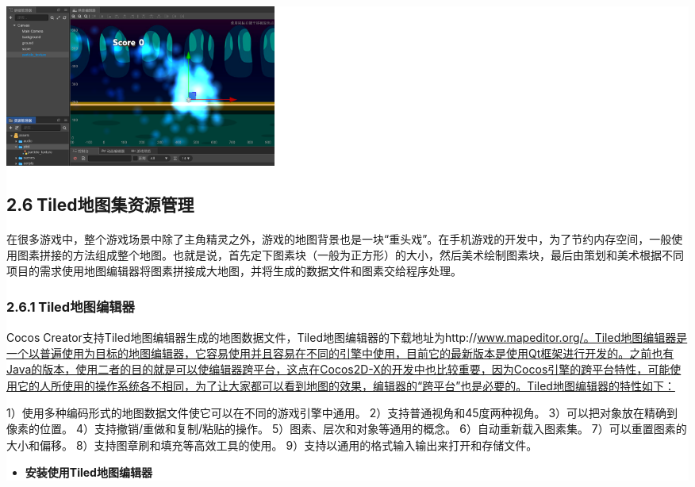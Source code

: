 <img src="./README.assets/image-20191231110950206.png" alt="image-20191231110950206" style="zoom: 33%;" />



## 2.6 Tiled地图集资源管理

在很多游戏中，整个游戏场景中除了主角精灵之外，游戏的地图背景也是一块“重头戏”。在手机游戏的开发中，为了节约内存空间，一般使用图素拼接的方法组成整个地图。也就是说，首先定下图素块（一般为正方形）的大小，然后美术绘制图素块，最后由策划和美术根据不同项目的需求使用地图编辑器将图素拼接成大地图，并将生成的数据文件和图素交给程序处理。

### 2.6.1 Tiled地图编辑器

Cocos Creator支持Tiled地图编辑器生成的地图数据文件，Tiled地图编辑器的下载地址为http://www.mapeditor.org/。Tiled地图编辑器是一个以普遍使用为目标的地图编辑器，它容易使用并且容易在不同的引擎中使用，目前它的最新版本是使用Qt框架进行开发的。之前也有Java的版本，使用二者的目的就是可以使编辑器跨平台，这点在Cocos2D-X的开发中也比较重要，因为Cocos引擎的跨平台特性，可能使用它的人所使用的操作系统各不相同，为了让大家都可以看到地图的效果，编辑器的“跨平台”也是必要的。Tiled地图编辑器的特性如下：

1）使用多种编码形式的地图数据文件使它可以在不同的游戏引擎中通用。
2）支持普通视角和45度两种视角。
3）可以把对象放在精确到像素的位置。
4）支持撤销/重做和复制/粘贴的操作。
5）图素、层次和对象等通用的概念。
6）自动重新载入图素集。
7）可以重置图素的大小和偏移。
8）支持图章刷和填充等高效工具的使用。
9）支持以通用的格式输入输出来打开和存储文件。

* **安装使用Tiled地图编辑器**

